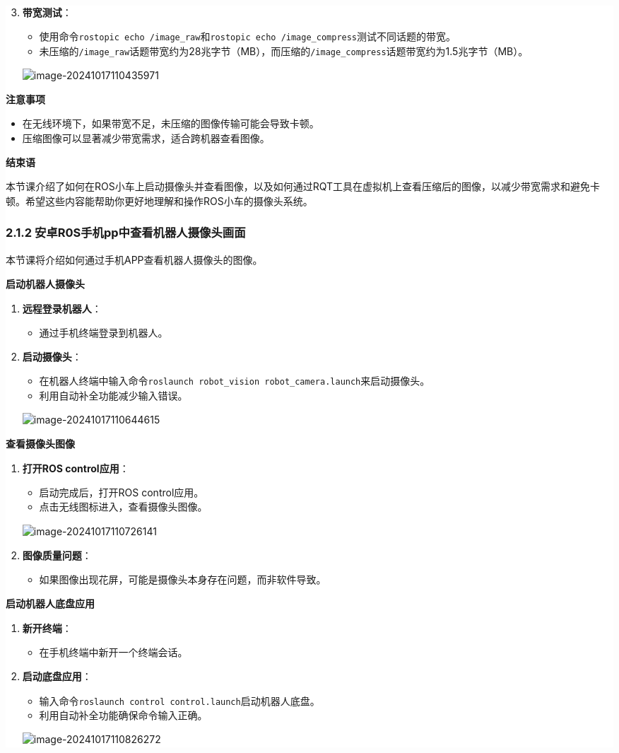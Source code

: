 3. **带宽测试**：

   - 使用命令`rostopic echo /image_raw`和`rostopic echo /image_compress`测试不同话题的带宽。
   - 未压缩的`/image_raw`话题带宽约为28兆字节（MB），而压缩的`/image_compress`话题带宽约为1.5兆字节（MB）。

   ![image-20241017110435971](https://raw.githubusercontent.com/dhw2536/Picture/main/202411111159140.png)

**注意事项**

- 在无线环境下，如果带宽不足，未压缩的图像传输可能会导致卡顿。
- 压缩图像可以显著减少带宽需求，适合跨机器查看图像。

**结束语**

本节课介绍了如何在ROS小车上启动摄像头并查看图像，以及如何通过RQT工具在虚拟机上查看压缩后的图像，以减少带宽需求和避免卡顿。希望这些内容能帮助你更好地理解和操作ROS小车的摄像头系统。



### 2.1.2 安卓R0S手机pp中查看机器人摄像头画面

本节课将介绍如何通过手机APP查看机器人摄像头的图像。

**启动机器人摄像头**

1. **远程登录机器人**：

   - 通过手机终端登录到机器人。

2. **启动摄像头**：

   - 在机器人终端中输入命令`roslaunch robot_vision robot_camera.launch`来启动摄像头。
   - 利用自动补全功能减少输入错误。

   ![image-20241017110644615](https://raw.githubusercontent.com/dhw2536/Picture/main/202411111159141.png)

**查看摄像头图像**

1. **打开ROS control应用**：

   - 启动完成后，打开ROS control应用。
   - 点击无线图标进入，查看摄像头图像。

   ![image-20241017110726141](https://raw.githubusercontent.com/dhw2536/Picture/main/202411111159142.png)

2. **图像质量问题**：

   - 如果图像出现花屏，可能是摄像头本身存在问题，而非软件导致。

**启动机器人底盘应用**

1. **新开终端**：

   - 在手机终端中新开一个终端会话。

2. **启动底盘应用**：

   - 输入命令`roslaunch control control.launch`启动机器人底盘。
   - 利用自动补全功能确保命令输入正确。

   ![image-20241017110826272](https://raw.githubusercontent.com/dhw2536/Picture/main/202411111159143.png)
